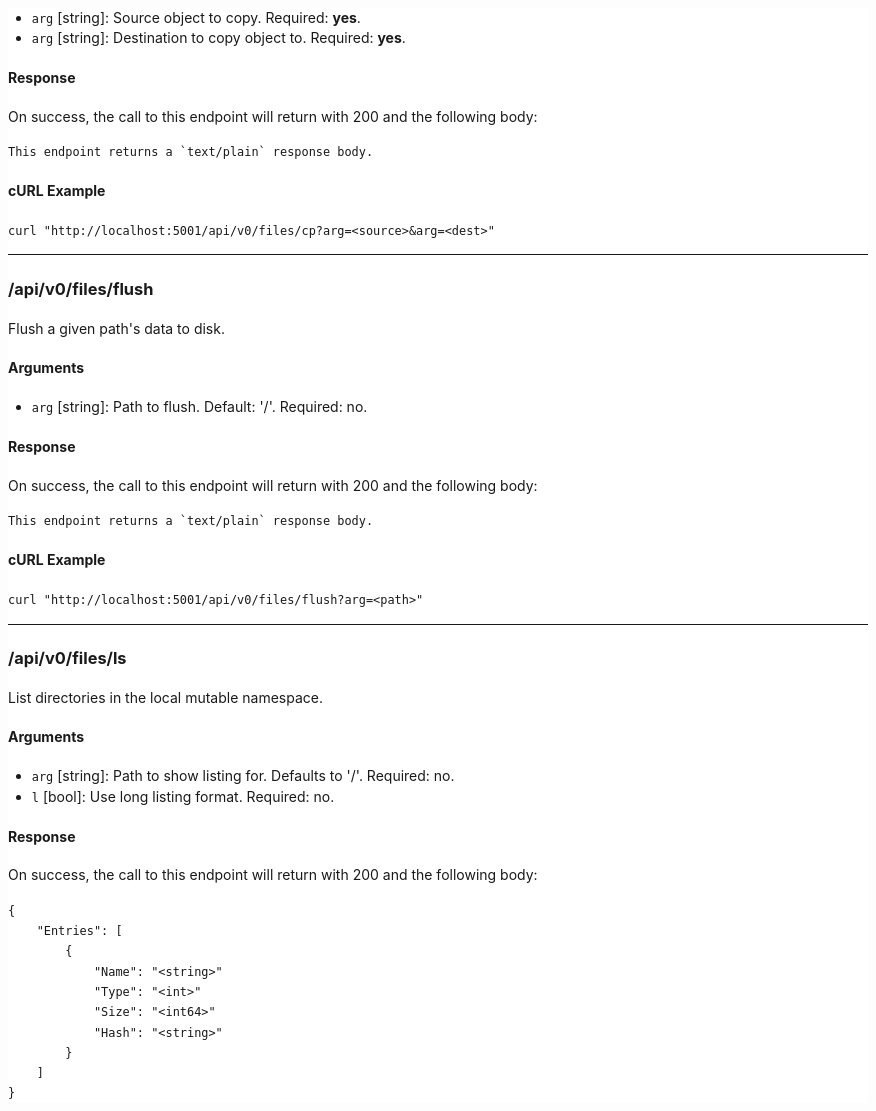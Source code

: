   - `arg` [string]: Source object to copy. Required: **yes**.
  - `arg` [string]: Destination to copy object to. Required: **yes**.


#### Response

On success, the call to this endpoint will return with 200 and the following body:

```text
This endpoint returns a `text/plain` response body.
```

#### cURL Example

`curl "http://localhost:5001/api/v0/files/cp?arg=<source>&arg=<dest>"`

***

### /api/v0/files/flush

Flush a given path's data to disk.


#### Arguments

  - `arg` [string]: Path to flush. Default: '/'. Required: no.


#### Response

On success, the call to this endpoint will return with 200 and the following body:

```text
This endpoint returns a `text/plain` response body.
```

#### cURL Example

`curl "http://localhost:5001/api/v0/files/flush?arg=<path>"`

***

### /api/v0/files/ls

List directories in the local mutable namespace.


#### Arguments

  - `arg` [string]: Path to show listing for. Defaults to '/'. Required: no.
  - `l` [bool]: Use long listing format. Required: no.


#### Response

On success, the call to this endpoint will return with 200 and the following body:

```text
{
    "Entries": [
        {
            "Name": "<string>"
            "Type": "<int>"
            "Size": "<int64>"
            "Hash": "<string>"
        }
    ]
}

```
